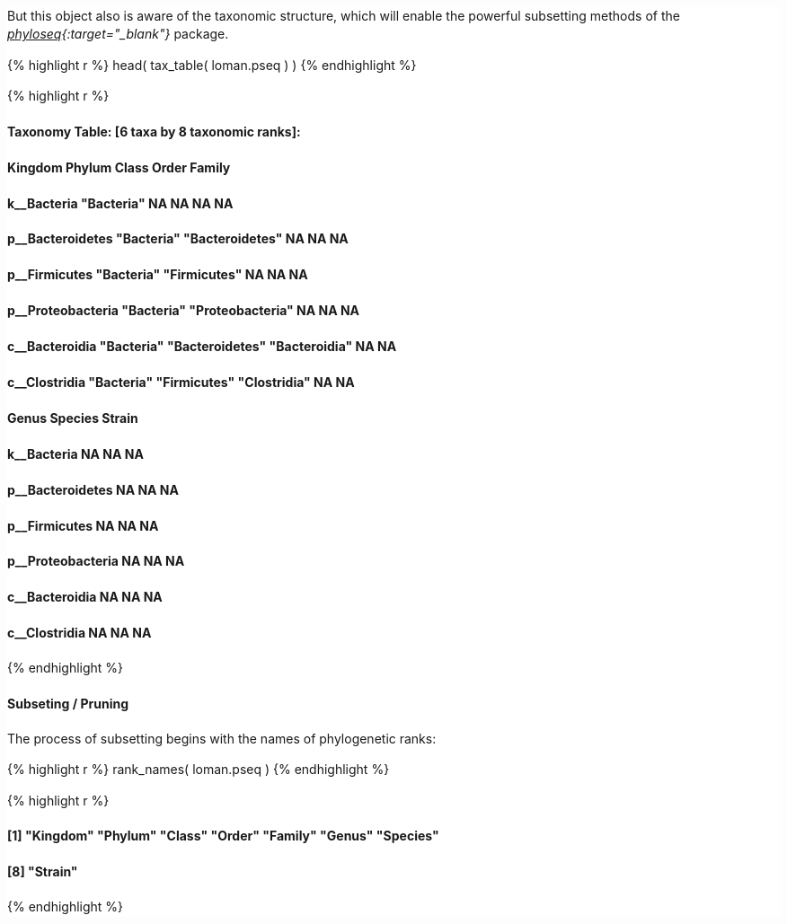 But this object also is aware of the taxonomic structure, which
will enable the powerful subsetting methods of the *[phyloseq](http://bioconductor.org/packages/phyloseq){:target="_blank"}*
package.


{% highlight r %}
head( tax_table( loman.pseq ) )
{% endhighlight %}

{% highlight r %}
#### Taxonomy Table:     [6 taxa by 8 taxonomic ranks]:
####                   Kingdom    Phylum           Class         Order Family
#### k__Bacteria       "Bacteria" NA               NA            NA    NA    
#### p__Bacteroidetes  "Bacteria" "Bacteroidetes"  NA            NA    NA    
#### p__Firmicutes     "Bacteria" "Firmicutes"     NA            NA    NA    
#### p__Proteobacteria "Bacteria" "Proteobacteria" NA            NA    NA    
#### c__Bacteroidia    "Bacteria" "Bacteroidetes"  "Bacteroidia" NA    NA    
#### c__Clostridia     "Bacteria" "Firmicutes"     "Clostridia"  NA    NA    
####                   Genus Species Strain
#### k__Bacteria       NA    NA      NA    
#### p__Bacteroidetes  NA    NA      NA    
#### p__Firmicutes     NA    NA      NA    
#### p__Proteobacteria NA    NA      NA    
#### c__Bacteroidia    NA    NA      NA    
#### c__Clostridia     NA    NA      NA
{% endhighlight %}

#### Subseting / Pruning

The process of subsetting begins with the names of phylogenetic ranks:


{% highlight r %}
rank_names( loman.pseq )
{% endhighlight %}

{% highlight r %}
#### [1] "Kingdom" "Phylum"  "Class"   "Order"   "Family"  "Genus"   "Species"
#### [8] "Strain"
{% endhighlight %}

